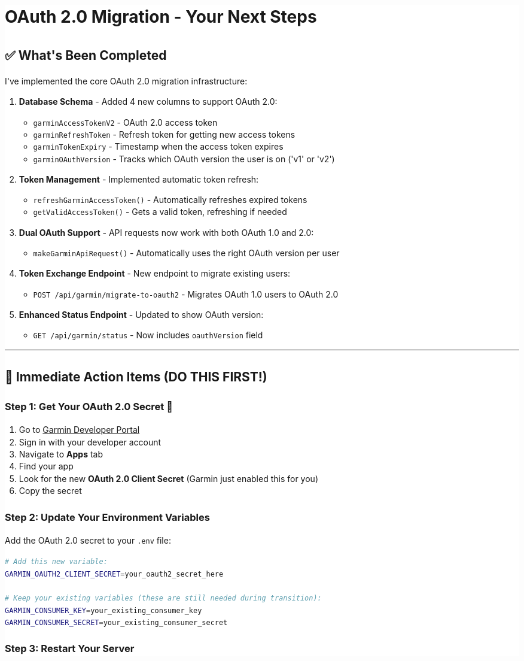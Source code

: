 # OAuth 2.0 Migration - Your Next Steps

## ✅ What's Been Completed

I've implemented the core OAuth 2.0 migration infrastructure:

1. **Database Schema** - Added 4 new columns to support OAuth 2.0:
   - `garminAccessTokenV2` - OAuth 2.0 access token
   - `garminRefreshToken` - Refresh token for getting new access tokens
   - `garminTokenExpiry` - Timestamp when the access token expires
   - `garminOAuthVersion` - Tracks which OAuth version the user is on ('v1' or 'v2')

2. **Token Management** - Implemented automatic token refresh:
   - `refreshGarminAccessToken()` - Automatically refreshes expired tokens
   - `getValidAccessToken()` - Gets a valid token, refreshing if needed

3. **Dual OAuth Support** - API requests now work with both OAuth 1.0 and 2.0:
   - `makeGarminApiRequest()` - Automatically uses the right OAuth version per user

4. **Token Exchange Endpoint** - New endpoint to migrate existing users:
   - `POST /api/garmin/migrate-to-oauth2` - Migrates OAuth 1.0 users to OAuth 2.0

5. **Enhanced Status Endpoint** - Updated to show OAuth version:
   - `GET /api/garmin/status` - Now includes `oauthVersion` field

---

## 🎯 Immediate Action Items (DO THIS FIRST!)

### Step 1: Get Your OAuth 2.0 Secret 🔑

1. Go to [Garmin Developer Portal](https://developer.garmin.com)
2. Sign in with your developer account
3. Navigate to **Apps** tab
4. Find your app
5. Look for the new **OAuth 2.0 Client Secret** (Garmin just enabled this for you)
6. Copy the secret

### Step 2: Update Your Environment Variables

Add the OAuth 2.0 secret to your `.env` file:

```bash
# Add this new variable:
GARMIN_OAUTH2_CLIENT_SECRET=your_oauth2_secret_here

# Keep your existing variables (these are still needed during transition):
GARMIN_CONSUMER_KEY=your_existing_consumer_key
GARMIN_CONSUMER_SECRET=your_existing_consumer_secret
```

### Step 3: Restart Your Server
